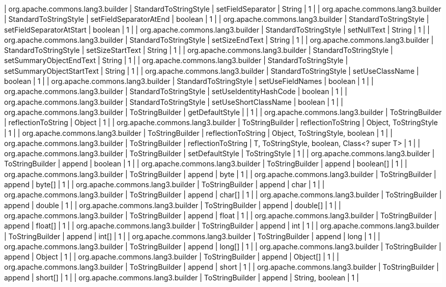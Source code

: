 | org.apache.commons.lang3.builder | StandardToStringStyle | setFieldSeparator | String | 1 |
| org.apache.commons.lang3.builder | StandardToStringStyle | setFieldSeparatorAtEnd | boolean | 1 |
| org.apache.commons.lang3.builder | StandardToStringStyle | setFieldSeparatorAtStart | boolean | 1 |
| org.apache.commons.lang3.builder | StandardToStringStyle | setNullText | String | 1 |
| org.apache.commons.lang3.builder | StandardToStringStyle | setSizeEndText | String | 1 |
| org.apache.commons.lang3.builder | StandardToStringStyle | setSizeStartText | String | 1 |
| org.apache.commons.lang3.builder | StandardToStringStyle | setSummaryObjectEndText | String | 1 |
| org.apache.commons.lang3.builder | StandardToStringStyle | setSummaryObjectStartText | String | 1 |
| org.apache.commons.lang3.builder | StandardToStringStyle | setUseClassName | boolean | 1 |
| org.apache.commons.lang3.builder | StandardToStringStyle | setUseFieldNames | boolean | 1 |
| org.apache.commons.lang3.builder | StandardToStringStyle | setUseIdentityHashCode | boolean | 1 |
| org.apache.commons.lang3.builder | StandardToStringStyle | setUseShortClassName | boolean | 1 |
| org.apache.commons.lang3.builder | ToStringBuilder | getDefaultStyle |  | 1 |
| org.apache.commons.lang3.builder | ToStringBuilder | reflectionToString | Object | 1 |
| org.apache.commons.lang3.builder | ToStringBuilder | reflectionToString | Object, ToStringStyle | 1 |
| org.apache.commons.lang3.builder | ToStringBuilder | reflectionToString | Object, ToStringStyle, boolean | 1 |
| org.apache.commons.lang3.builder | ToStringBuilder | reflectionToString | T, ToStringStyle, boolean, Class<? super T> | 1 |
| org.apache.commons.lang3.builder | ToStringBuilder | setDefaultStyle | ToStringStyle | 1 |
| org.apache.commons.lang3.builder | ToStringBuilder | append | boolean | 1 |
| org.apache.commons.lang3.builder | ToStringBuilder | append | boolean[] | 1 |
| org.apache.commons.lang3.builder | ToStringBuilder | append | byte | 1 |
| org.apache.commons.lang3.builder | ToStringBuilder | append | byte[] | 1 |
| org.apache.commons.lang3.builder | ToStringBuilder | append | char | 1 |
| org.apache.commons.lang3.builder | ToStringBuilder | append | char[] | 1 |
| org.apache.commons.lang3.builder | ToStringBuilder | append | double | 1 |
| org.apache.commons.lang3.builder | ToStringBuilder | append | double[] | 1 |
| org.apache.commons.lang3.builder | ToStringBuilder | append | float | 1 |
| org.apache.commons.lang3.builder | ToStringBuilder | append | float[] | 1 |
| org.apache.commons.lang3.builder | ToStringBuilder | append | int | 1 |
| org.apache.commons.lang3.builder | ToStringBuilder | append | int[] | 1 |
| org.apache.commons.lang3.builder | ToStringBuilder | append | long | 1 |
| org.apache.commons.lang3.builder | ToStringBuilder | append | long[] | 1 |
| org.apache.commons.lang3.builder | ToStringBuilder | append | Object | 1 |
| org.apache.commons.lang3.builder | ToStringBuilder | append | Object[] | 1 |
| org.apache.commons.lang3.builder | ToStringBuilder | append | short | 1 |
| org.apache.commons.lang3.builder | ToStringBuilder | append | short[] | 1 |
| org.apache.commons.lang3.builder | ToStringBuilder | append | String, boolean | 1 |